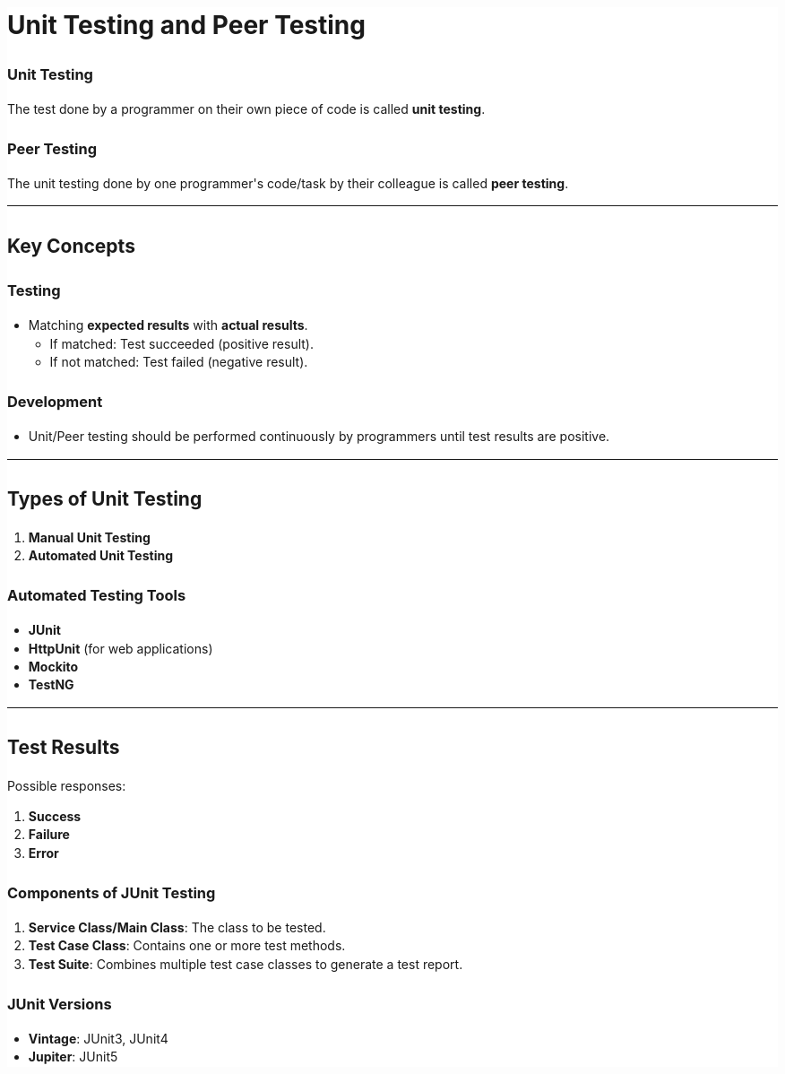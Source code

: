 # Unit Testing and Peer Testing

### Unit Testing
The test done by a programmer on their own piece of code is called **unit testing**.

### Peer Testing
The unit testing done by one programmer's code/task by their colleague is called **peer testing**.

---

## Key Concepts

### Testing
- Matching **expected results** with **actual results**.
  - If matched: Test succeeded (positive result).
  - If not matched: Test failed (negative result).

### Development
- Unit/Peer testing should be performed continuously by programmers until test results are positive.

---

## Types of Unit Testing
1. **Manual Unit Testing**
2. **Automated Unit Testing**

### Automated Testing Tools
- **JUnit**
- **HttpUnit** (for web applications)
- **Mockito**
- **TestNG**

---

## Test Results
Possible responses:
1. **Success**
2. **Failure**
3. **Error**

### Components of JUnit Testing
1. **Service Class/Main Class**: The class to be tested.
2. **Test Case Class**: Contains one or more test methods.
3. **Test Suite**: Combines multiple test case classes to generate a test report.

### JUnit Versions
- **Vintage**: JUnit3, JUnit4
- **Jupiter**: JUnit5
